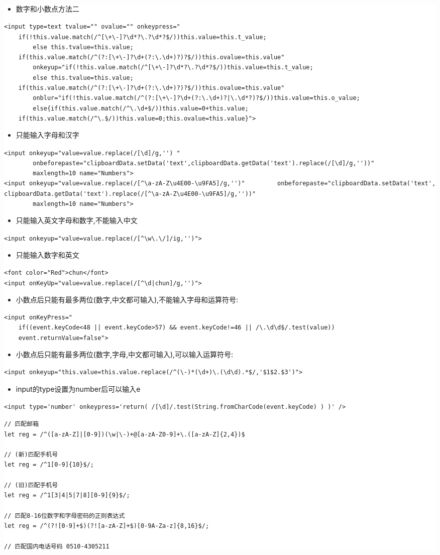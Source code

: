 * 数字和小数点方法二 

```
<input type=text tvalue="" ovalue="" onkeypress="
	if(!this.value.match(/^[\+\-]?\d*?\.?\d*?$/))this.value=this.t_value;
		else this.tvalue=this.value;
	if(this.value.match(/^(?:[\+\-]?\d+(?:\.\d+)?)?$/))this.ovalue=this.value" 
		onkeyup="if(!this.value.match(/^[\+\-]?\d*?\.?\d*?$/))this.value=this.t_value;
		else this.tvalue=this.value;
	if(this.value.match(/^(?:[\+\-]?\d+(?:\.\d+)?)?$/))this.ovalue=this.value" 
		onblur="if(!this.value.match(/^(?:[\+\-]?\d+(?:\.\d+)?|\.\d*?)?$/))this.value=this.o_value;
		else{if(this.value.match(/^\.\d+$/))this.value=0+this.value;
	if(this.value.match(/^\.$/))this.value=0;this.ovalue=this.value}">
```

* 只能输入字母和汉字 

```
<input onkeyup="value=value.replace(/[\d]/g,'') "
		onbeforepaste="clipboardData.setData('text',clipboardData.getData('text').replace(/[\d]/g,''))" 
		maxlength=10 name="Numbers"> 
<input onkeyup="value=value.replace(/[^\a-zA-Z\u4E00-\u9FA5]/g,'')" 		onbeforepaste="clipboardData.setData('text',clipboardData.getData('text').replace(/[^\a-zA-Z\u4E00-\u9FA5]/g,''))" 
		maxlength=10 name="Numbers"> 
```

* 只能输入英文字母和数字,不能输入中文

``` 
<input onkeyup="value=value.replace(/[^\w\.\/]/ig,'')"> 
```

* 只能输入数字和英文

```
<font color="Red">chun</font> 
<input onKeyUp="value=value.replace(/[^\d|chun]/g,'')"> 
```

* 小数点后只能有最多两位(数字,中文都可输入),不能输入字母和运算符号: 

```
<input onKeyPress="
	if((event.keyCode<48 || event.keyCode>57) && event.keyCode!=46 || /\.\d\d$/.test(value))
	event.returnValue=false"> 
```
* 小数点后只能有最多两位(数字,字母,中文都可输入),可以输入运算符号:
 
```
<input onkeyup="this.value=this.value.replace(/^(\-)*(\d+)\.(\d\d).*$/,'$1$2.$3')"> 
```
*  input的type设置为number后可以输入e

```
<input type='number' onkeypress='return( /[\d]/.test(String.fromCharCode(event.keyCode) ) )' />
```

```
// 匹配邮箱
let reg = /^([a-zA-Z]|[0-9])(\w|\-)+@[a-zA-Z0-9]+\.([a-zA-Z]{2,4})$

// (新)匹配手机号
let reg = /^1[0-9]{10}$/;

// (旧)匹配手机号
let reg = /^1[3|4|5|7|8][0-9]{9}$/;

// 匹配8-16位数字和字母密码的正则表达式
let reg = /^(?![0-9]+$)(?![a-zA-Z]+$)[0-9A-Za-z]{8,16}$/;

// 匹配国内电话号码 0510-4305211
```